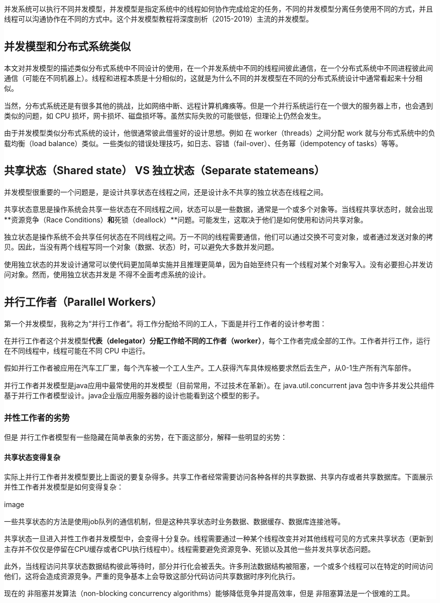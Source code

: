 并发系统可以执行不同并发模型，并发模型是指定系统中的线程如何协作完成给定的任务，不同的并发模型分离任务使用不同的方式，并且线程可以沟通协作在不同的方式中。这个并发模型教程将深度剖析（2015-2019）主流的并发模型。

## 并发模型和分布式系统类似

本文对并发模型的描述类似分布式系统中不同设计的使用，在一个并发系统中不同的线程间彼此通信，在一个分布式系统中不同进程彼此间通信（可能在不同机器上）。线程和进程本质是十分相似的，这就是为什么不同的并发模型在不同的分布式系统设计中通常看起来十分相似。

当然，分布式系统还是有很多其他的挑战，比如网络中断、远程计算机瘫痪等。但是一个并行系统运行在一个很大的服务器上市，也会遇到类似的问题，如 CPU 损坏，网卡损坏、磁盘损坏等。虽然实际失败的可能很低，但理论上仍然会发生。

由于并发模型类似分布式系统的设计，他很通常彼此借鉴好的设计思想。例如 在 worker（threads）之间分配 work 就与分布式系统中的负载均衡（load balance）类似。一些类似的错误处理技巧，如日志、容错（fail-over）、任务幂（idempotency of tasks）等等。

## 共享状态（Shared state） VS 独立状态（Separate statemeans）

并发模型很重要的一个问题是，是设计共享状态在线程之间，还是设计永不共享的独立状态在线程之间。

共享状态意思是操作系统会共享一些状态在不同线程之间，状态可以是一些数据，通常是一个或多个对象等。当线程共享状态时，就会出现**资源竞争（Race Conditions）**和**死锁（deallock）**问题。可能发生，这取决于他们是如何使用和访问共享对象。

独立状态是操作系统不会共享任何状态在不同线程之间。万一不同的线程需要通信，他们可以通过交换不可变对象，或者通过发送对象的拷贝。因此，当没有两个线程写同一个对象（数据、状态）时，可以避免大多数并发问题。

使用独立状态的并发设计通常可以使代码更加简单实施并且推理更简单，因为自始至终只有一个线程对某个对象写入。没有必要担心并发访问对象。然而，使用独立状态并发是 不得不全面考虑系统的设计。

## 并行工作者（Parallel Workers）

第一个并发模型，我称之为“并行工作者”。将工作分配给不同的工人，下面是并行工作者的设计参考图：

在并行工作者这个并发模型**代表（delegator）**分配工作给不同的**工作者（worker）**，每个工作者完成全部的工作。工作者并行工作，运行在不同线程中，线程可能在不同 CPU 中运行。

假如并行工作者被应用在汽车工厂里，每个汽车被一个工人生产。工人获得汽车具体规格要求然后去生产，从0-1生产所有汽车部件。

并行工作者并发模型是java应用中最常使用的并发模型（目前常用，不过技术在革新）。在 java.util.concurrent java 包中许多并发公共组件基于并行工作者模型设计。java企业版应用服务器的设计也能看到这个模型的影子。

### 并性工作者的劣势

但是 并行工作者模型有一些隐藏在简单表象的劣势，在下面这部分，解释一些明显的劣势：

#### 共享状态变得复杂

实际上并行工作者并发模型要比上面说的要复杂得多。共享工作者经常需要访问各种各样的共享数据、共享内存或者共享数据库。下面展示并性工作者并发模型是如何变得复杂：

image

一些共享状态的方法是使用job队列的通信机制，但是这种共享状态时业务数据、数据缓存、数据库连接池等。

共享状态一旦进入并性工作者并发模型中，会变得十分复杂。线程需要通过一种某个线程改变并对其他线程可见的方式来共享状态（更新到主存并不仅仅是停留在CPU缓存或者CPU执行线程中）。线程需要避免资源竞争、死锁以及其他一些并发共享状态问题。

此外，当线程访问共享状态数据结构彼此等待时，部分并行化会被丢失。许多刑法数据结构被阻塞，一个或多个线程可以在特定的时间访问他们，这将会造成资源竞争。严重的竞争基本上会导致这部分代码访问共享数据时序列化执行。

现在的 非阻塞并发算法（non-blocking concurrency algorithms）能够降低竞争并提高效率，但是 非阻塞算法是一个很难的工具。
